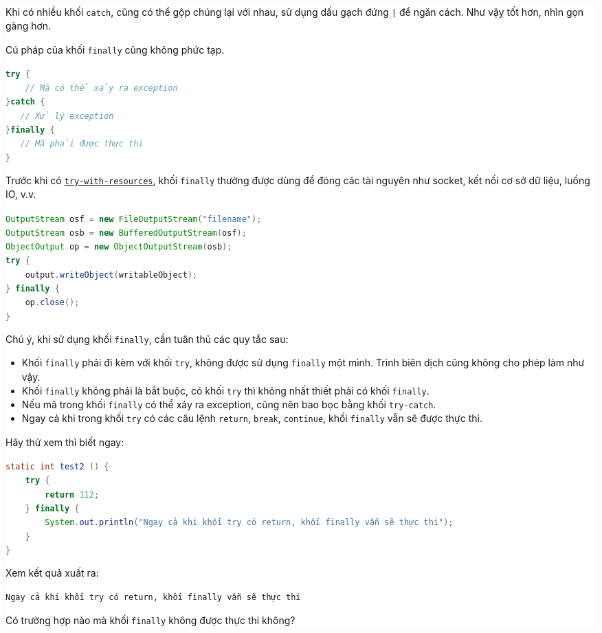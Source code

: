 Khi có nhiều khối `catch`, cũng có thể gộp chúng lại với nhau, sử dụng dấu gạch đứng `|` để ngăn cách.  Như vậy tốt hơn, nhìn gọn gàng hơn.

Cú pháp của khối `finally` cũng không phức tạp.

```java
try {
    // Mã có thể xảy ra exception
}catch {
   // Xử lý exception
}finally {
   // Mã phải được thực thi
}
```

Trước khi có [`try-with-resources`](try-with-resources), khối `finally` thường được dùng để đóng các tài nguyên như socket, kết nối cơ sở dữ liệu, luồng IO, v.v.

```java
OutputStream osf = new FileOutputStream("filename");
OutputStream osb = new BufferedOutputStream(osf);
ObjectOutput op = new ObjectOutputStream(osb);
try {
    output.writeObject(writableObject);
} finally {
    op.close();
}
```

Chú ý, khi sử dụng khối `finally`, cần tuân thủ các quy tắc sau:

- Khối `finally` phải đi kèm với khối `try`, không được sử dụng `finally` một mình. Trình biên dịch cũng không cho phép làm như vậy.
- Khối `finally` không phải là bắt buộc, có khối `try` thì không nhất thiết phải có khối `finally`.
- Nếu mã trong khối `finally` có thể xảy ra exception, cũng nên bao bọc bằng khối `try-catch`.
- Ngay cả khi trong khối `try` có các câu lệnh `return`, `break`, `continue`, khối `finally` vẫn sẽ được thực thi.

Hãy thử xem thì biết ngay:

```java
static int test2 () {
    try {
        return 112;
    } finally {
        System.out.println("Ngay cả khi khối try có return, khối finally vẫn sẽ thực thi");
    }
}
```

Xem kết quả xuất ra:

```
Ngay cả khi khối try có return, khối finally vẫn sẽ thực thi
```

Có trường hợp nào mà khối `finally` không được thực thi không?
